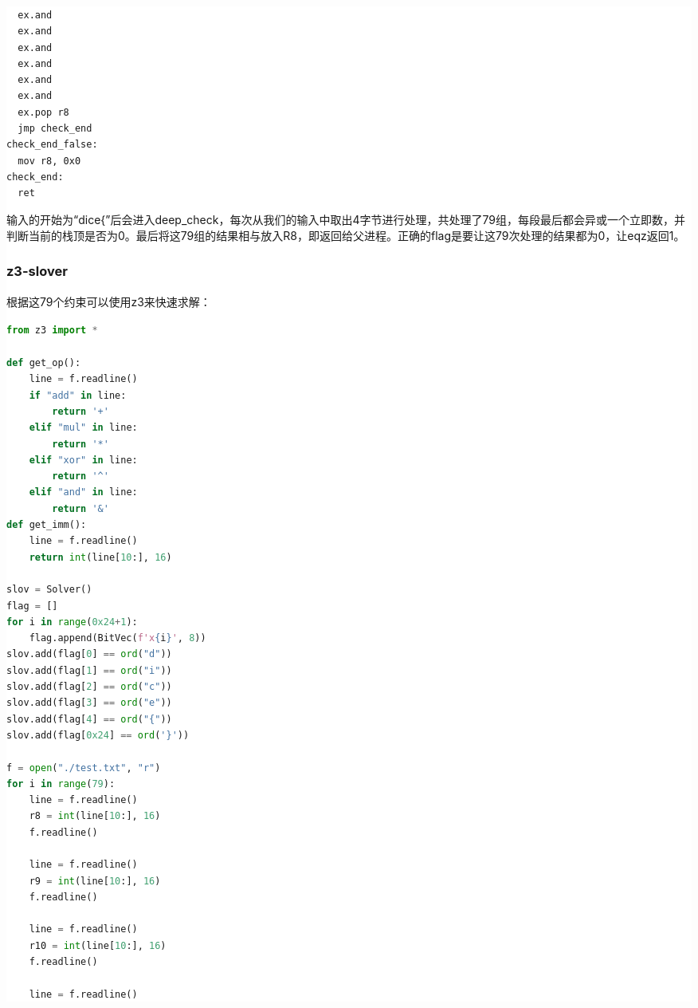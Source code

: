 ```assembly
  ex.and
  ex.and
  ex.and
  ex.and
  ex.and
  ex.and
  ex.pop r8
  jmp check_end
check_end_false:
  mov r8, 0x0
check_end:
  ret
```

输入的开始为“dice{”后会进入deep_check，每次从我们的输入中取出4字节进行处理，共处理了79组，每段最后都会异或一个立即数，并判断当前的栈顶是否为0。最后将这79组的结果相与放入R8，即返回给父进程。正确的flag是要让这79次处理的结果都为0，让eqz返回1。

### z3-slover

根据这79个约束可以使用z3来快速求解：

```python
from z3 import *

def get_op():
    line = f.readline()
    if "add" in line:
        return '+'
    elif "mul" in line:
        return '*'
    elif "xor" in line:
        return '^'
    elif "and" in line:
        return '&'
def get_imm():
    line = f.readline()
    return int(line[10:], 16)

slov = Solver()
flag = []
for i in range(0x24+1):
    flag.append(BitVec(f'x{i}', 8))
slov.add(flag[0] == ord("d"))
slov.add(flag[1] == ord("i"))
slov.add(flag[2] == ord("c"))
slov.add(flag[3] == ord("e"))
slov.add(flag[4] == ord("{"))
slov.add(flag[0x24] == ord('}'))

f = open("./test.txt", "r")
for i in range(79):
    line = f.readline()  
    r8 = int(line[10:], 16)
    f.readline()         

    line = f.readline()  
    r9 = int(line[10:], 16)
    f.readline()

    line = f.readline()  
    r10 = int(line[10:], 16)
    f.readline()

    line = f.readline()  
```